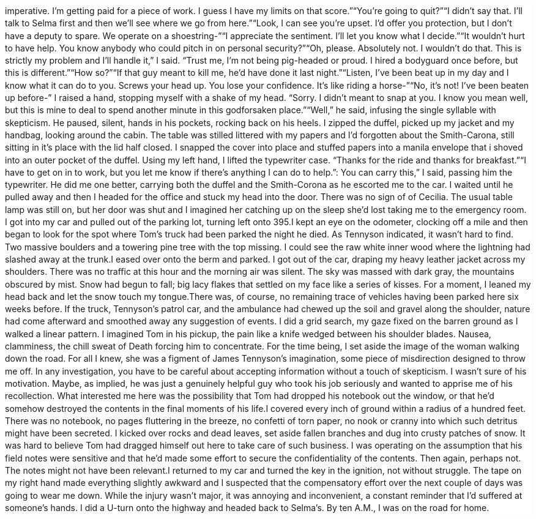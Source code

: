 imperative. I’m getting paid for a piece of work. I guess I have my limits on that score.”“You’re going to quit?”“I didn’t say that. I’ll talk to Selma first and then we’ll see where we go from here.”“Look, I can see you’re upset. I’d offer you protection, but I don’t have a deputy to spare. We operate on a shoestring-”“I appreciate the sentiment. I’ll let you know what I decide.”“It wouldn’t hurt to have help. You know anybody who could pitch in on personal security?”“Oh, please. Absolutely not. I wouldn’t do that. This is strictly my problem and I’ll handle it,” I said. “Trust me, I’m not being pig-headed or proud. I hired a bodyguard once before, but this is different.”“How so?”“If that guy meant to kill me, he’d have done it last night.”“Listen, I’ve been beat up in my day and I know what it can do to you. Screws your head up. You lose your confidence. It’s like riding a horse-”“No, it’s not! I’ve been beaten up before-” I raised a hand, stopping myself with a shake of my head. “Sorry. I didn’t meant to snap at you. I know you mean well, but this is mine to deal to spend another minute in this godforsaken place.”“Well,” he said, infusing the single syllable with skepticism. He paused, silent, hands in his pockets, rocking back on his heels. I zipped the duffel, picked up my jacket and my handbag, looking around the cabin. The table was stilled littered with my papers and I’d forgotten about the Smith-Carona, still sitting in it’s place with the lid half closed. I snapped the cover into place and stuffed papers into a manila envelope that i shoved into an outer pocket of the duffel. Using my left hand, I lifted the typewriter case. “Thanks for the ride and thanks for breakfast.”“I have to get on in to work, but you let me know if there’s anything I can do to help.”: You can carry this,” I said, passing him the typewriter. He did me one better, carrying both the duffel and the Smith-Corona as he escorted me to the car. I waited until he pulled away and then I headed for the office and stuck my head into the door. There was no sign of of Cecilia. The usual table lamp was still on, but her door was shut and I imagined her catching up on the sleep she’d lost taking me to the emergency room. I got into my car and pulled out of the parking lot, turning left onto 395.I kept an eye on the odometer, clocking off a mile and then began to look for the spot where Tom’s truck had been parked the night he died. As Tennyson indicated, it wasn’t hard to find. Two massive boulders and a towering pine tree with the top missing. I could see the raw white inner wood where the lightning had slashed away at the trunk.I eased over onto the berm and parked. I got out of the car, draping my heavy leather jacket across my shoulders. There was no traffic at this hour and the morning air was silent. The sky was massed with dark gray, the mountains obscured by mist. Snow had begun to fall; big lacy flakes that settled on my face like a series of kisses. For a moment, I leaned my head back and let the snow touch my tongue.There was, of course, no remaining trace of vehicles having been parked here six weeks before. If the truck, Tennyson’s patrol car, and the ambulance had chewed up the soil and gravel along the shoulder, nature had come afterward and smoothed away any suggestion of events. I did a grid search, my gaze fixed on the barren ground as I walked a linear pattern. I imagined Tom in his pickup, the pain like a knife wedged between his shoulder blades. Nausea, clamminess, the chill sweat of Death forcing him to concentrate. For the time being, I set aside the image of the woman walking down the road. For all I knew, she was a figment of James Tennyson’s imagination, some piece of misdirection designed to throw me off. In any investigation, you have to be careful about accepting information without a touch of skepticism. I wasn’t sure of his motivation. Maybe, as implied, he was just a genuinely helpful guy who took his job seriously and wanted to apprise me of his recollection. What interested me here was the possibility that Tom had dropped his notebook out the window, or that he’d somehow destroyed the contents in the final moments of his life.I covered every inch of ground within a radius of a hundred feet. There was no notebook, no pages fluttering in the breeze, no confetti of torn paper, no nook or cranny into which such detritus might have been secreted. I kicked over rocks and dead leaves, set aside fallen branches and dug into crusty patches of snow. It was hard to believe Tom had dragged himself out here to take care of such business. I was operating on the assumption that his field notes were sensitive and that he’d made some effort to secure the confidentiality of the contents. Then again, perhaps not. The notes might not have been relevant.I returned to my car and turned the key in the ignition, not without struggle. The tape on my right hand made everything slightly awkward and I suspected that the compensatory effort over the next couple of days was going to wear me down. While the injury wasn’t major, it was annoying and inconvenient, a constant reminder that I’d suffered at someone’s hands. I did a U-turn onto the highway and headed back to Selma’s. By ten A.M., I was on the road for home.
